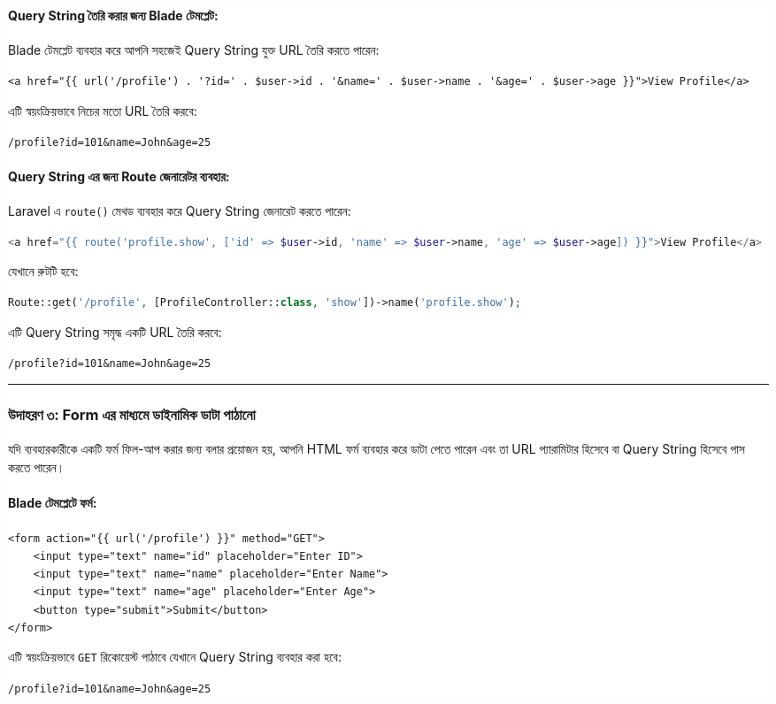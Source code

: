#### Query String তৈরি করার জন্য Blade টেমপ্লেট:

Blade টেমপ্লেট ব্যবহার করে আপনি সহজেই Query String যুক্ত URL তৈরি করতে পারেন:

```blade
<a href="{{ url('/profile') . '?id=' . $user->id . '&name=' . $user->name . '&age=' . $user->age }}">View Profile</a>
```

এটি স্বয়ংক্রিয়ভাবে নিচের মতো URL তৈরি করবে:

```
/profile?id=101&name=John&age=25
```

#### Query String এর জন্য Route জেনারেটর ব্যবহার:

Laravel এ `route()` মেথড ব্যবহার করে Query String জেনারেট করতে পারেন:

```php
<a href="{{ route('profile.show', ['id' => $user->id, 'name' => $user->name, 'age' => $user->age]) }}">View Profile</a>
```

যেখানে রুটটি হবে:

```php
Route::get('/profile', [ProfileController::class, 'show'])->name('profile.show');
```

এটি Query String সমৃদ্ধ একটি URL তৈরি করবে:

```
/profile?id=101&name=John&age=25
```

---

### উদাহরণ ৩: Form এর মাধ্যমে ডাইনামিক ডাটা পাঠানো

যদি ব্যবহারকারীকে একটি ফর্ম ফিল-আপ করার জন্য বলার প্রয়োজন হয়, আপনি HTML ফর্ম ব্যবহার করে ডাটা পেতে পারেন এবং তা URL প্যারামিটার হিসেবে বা Query String হিসেবে পাস করতে পারেন।

#### Blade টেমপ্লেটে ফর্ম:

```blade
<form action="{{ url('/profile') }}" method="GET">
    <input type="text" name="id" placeholder="Enter ID">
    <input type="text" name="name" placeholder="Enter Name">
    <input type="text" name="age" placeholder="Enter Age">
    <button type="submit">Submit</button>
</form>
```

এটি স্বয়ংক্রিয়ভাবে `GET` রিকোয়েস্ট পাঠাবে যেখানে Query String ব্যবহার করা হবে:

```
/profile?id=101&name=John&age=25
```
